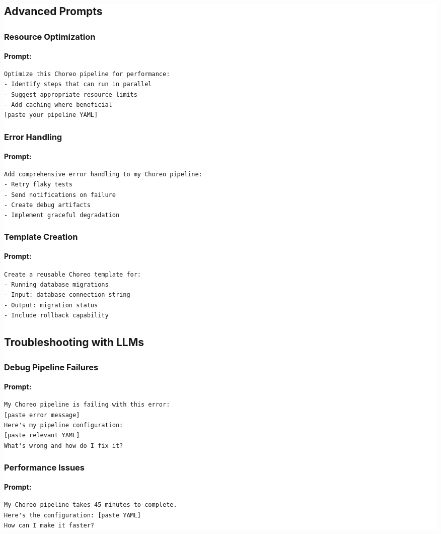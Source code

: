 ## Advanced Prompts

### Resource Optimization

**Prompt:**
```
Optimize this Choreo pipeline for performance:
- Identify steps that can run in parallel
- Suggest appropriate resource limits
- Add caching where beneficial
[paste your pipeline YAML]
```

### Error Handling

**Prompt:**
```
Add comprehensive error handling to my Choreo pipeline:
- Retry flaky tests
- Send notifications on failure
- Create debug artifacts
- Implement graceful degradation
```

### Template Creation

**Prompt:**
```
Create a reusable Choreo template for:
- Running database migrations
- Input: database connection string
- Output: migration status
- Include rollback capability
```

## Troubleshooting with LLMs

### Debug Pipeline Failures

**Prompt:**
```
My Choreo pipeline is failing with this error:
[paste error message]
Here's my pipeline configuration:
[paste relevant YAML]
What's wrong and how do I fix it?
```

### Performance Issues

**Prompt:**
```
My Choreo pipeline takes 45 minutes to complete.
Here's the configuration: [paste YAML]
How can I make it faster?
```
